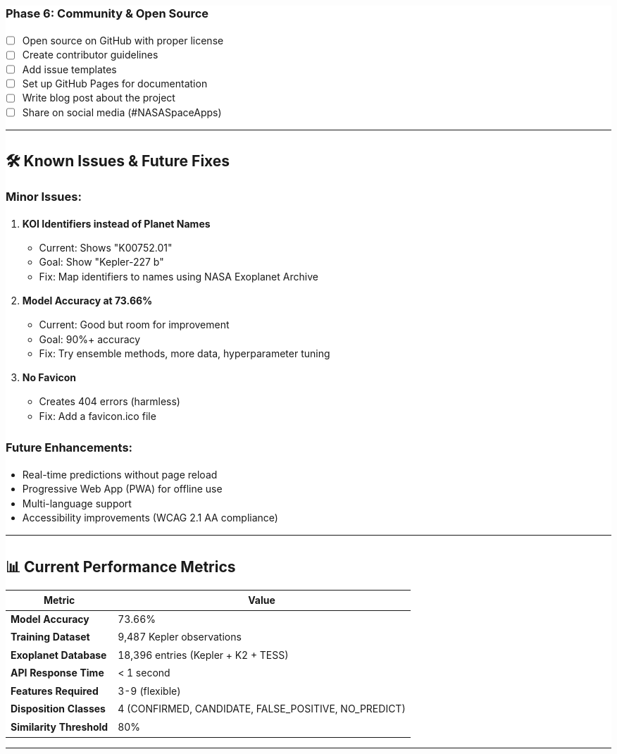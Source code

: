 ### Phase 6: Community & Open Source
- [ ] Open source on GitHub with proper license
- [ ] Create contributor guidelines
- [ ] Add issue templates
- [ ] Set up GitHub Pages for documentation
- [ ] Write blog post about the project
- [ ] Share on social media (#NASASpaceApps)

---

## 🛠️ Known Issues & Future Fixes

### Minor Issues:
1. **KOI Identifiers instead of Planet Names**
   - Current: Shows "K00752.01"
   - Goal: Show "Kepler-227 b"
   - Fix: Map identifiers to names using NASA Exoplanet Archive

2. **Model Accuracy at 73.66%**
   - Current: Good but room for improvement
   - Goal: 90%+ accuracy
   - Fix: Try ensemble methods, more data, hyperparameter tuning

3. **No Favicon**
   - Creates 404 errors (harmless)
   - Fix: Add a favicon.ico file

### Future Enhancements:
- Real-time predictions without page reload
- Progressive Web App (PWA) for offline use
- Multi-language support
- Accessibility improvements (WCAG 2.1 AA compliance)

---

## 📊 Current Performance Metrics

| Metric | Value |
|--------|-------|
| **Model Accuracy** | 73.66% |
| **Training Dataset** | 9,487 Kepler observations |
| **Exoplanet Database** | 18,396 entries (Kepler + K2 + TESS) |
| **API Response Time** | < 1 second |
| **Features Required** | 3-9 (flexible) |
| **Disposition Classes** | 4 (CONFIRMED, CANDIDATE, FALSE_POSITIVE, NO_PREDICT) |
| **Similarity Threshold** | 80% |

---